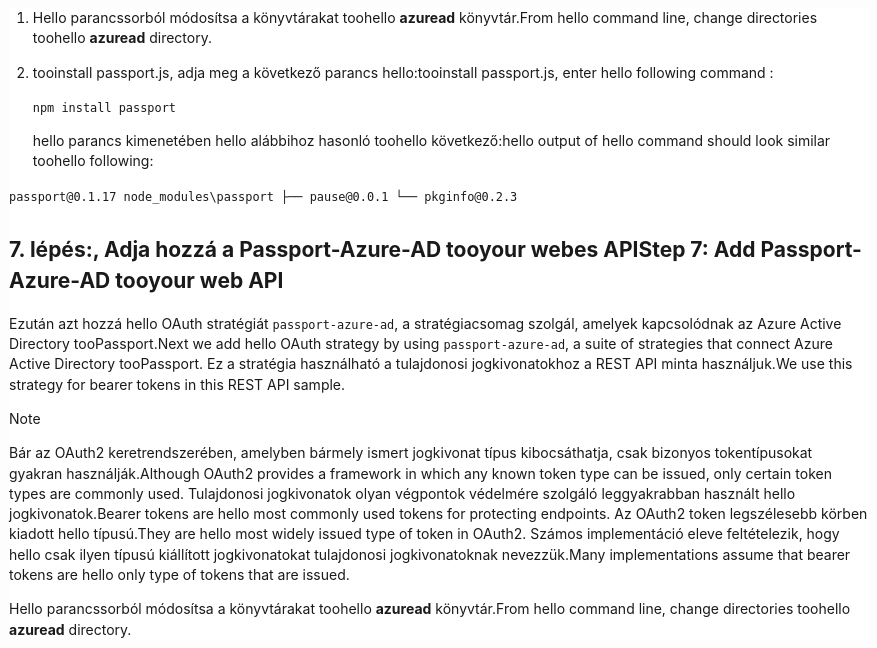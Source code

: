 1. <span data-ttu-id="e2167-188">Hello parancssorból módosítsa a könyvtárakat toohello **azuread** könyvtár.</span><span class="sxs-lookup"><span data-stu-id="e2167-188">From hello command line, change directories toohello **azuread** directory.</span></span>

2. <span data-ttu-id="e2167-189">tooinstall passport.js, adja meg a következő parancs hello:</span><span class="sxs-lookup"><span data-stu-id="e2167-189">tooinstall passport.js, enter hello following command :</span></span>

    `npm install passport`

    <span data-ttu-id="e2167-190">hello parancs kimenetében hello alábbihoz hasonló toohello következő:</span><span class="sxs-lookup"><span data-stu-id="e2167-190">hello output of hello command should look similar toohello following:</span></span>

``
        passport@0.1.17 node_modules\passport
        ├── pause@0.0.1
        └── pkginfo@0.2.3
``

## <a name="step-7-add-passport-azure-ad-tooyour-web-api"></a><span data-ttu-id="e2167-191">7. lépés:, Adja hozzá a Passport-Azure-AD tooyour webes API</span><span class="sxs-lookup"><span data-stu-id="e2167-191">Step 7: Add Passport-Azure-AD tooyour web API</span></span>
<span data-ttu-id="e2167-192">Ezután azt hozzá hello OAuth stratégiát `passport-azure-ad`, a stratégiacsomag szolgál, amelyek kapcsolódnak az Azure Active Directory tooPassport.</span><span class="sxs-lookup"><span data-stu-id="e2167-192">Next we add hello OAuth strategy by using `passport-azure-ad`, a suite of strategies that connect Azure Active Directory tooPassport.</span></span> <span data-ttu-id="e2167-193">Ez a stratégia használható a tulajdonosi jogkivonatokhoz a REST API minta használjuk.</span><span class="sxs-lookup"><span data-stu-id="e2167-193">We use this strategy for bearer tokens in this REST API sample.</span></span>

> [!NOTE]
> <span data-ttu-id="e2167-194">Bár az OAuth2 keretrendszerében, amelyben bármely ismert jogkivonat típus kibocsáthatja, csak bizonyos tokentípusokat gyakran használják.</span><span class="sxs-lookup"><span data-stu-id="e2167-194">Although OAuth2 provides a framework in which any known token type can be issued, only certain token types are commonly used.</span></span> <span data-ttu-id="e2167-195">Tulajdonosi jogkivonatok olyan végpontok védelmére szolgáló leggyakrabban használt hello jogkivonatok.</span><span class="sxs-lookup"><span data-stu-id="e2167-195">Bearer tokens are hello most commonly used tokens for protecting endpoints.</span></span> <span data-ttu-id="e2167-196">Az OAuth2 token legszélesebb körben kiadott hello típusú.</span><span class="sxs-lookup"><span data-stu-id="e2167-196">They are hello most widely issued type of token in OAuth2.</span></span> <span data-ttu-id="e2167-197">Számos implementáció eleve feltételezik, hogy hello csak ilyen típusú kiállított jogkivonatokat tulajdonosi jogkivonatoknak nevezzük.</span><span class="sxs-lookup"><span data-stu-id="e2167-197">Many implementations assume that bearer tokens are hello only type of tokens that are issued.</span></span>
>
>

<span data-ttu-id="e2167-198">Hello parancssorból módosítsa a könyvtárakat toohello **azuread** könyvtár.</span><span class="sxs-lookup"><span data-stu-id="e2167-198">From hello command line, change directories toohello **azuread** directory.</span></span>
